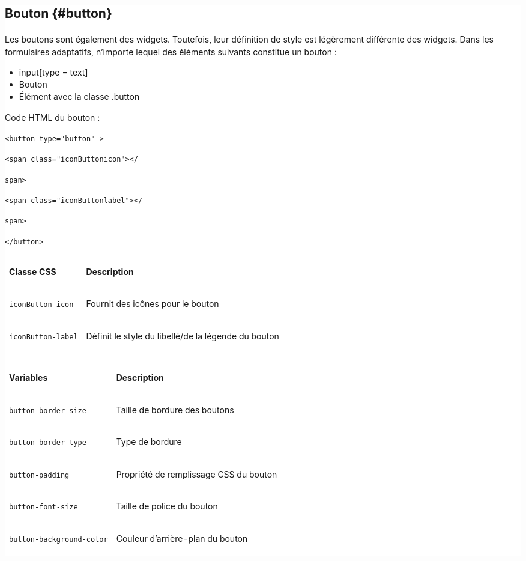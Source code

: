 ## Bouton {#button}

Les boutons sont également des widgets. Toutefois, leur définition de style est légèrement différente des widgets. Dans les formulaires adaptatifs, n’importe lequel des éléments suivants constitue un bouton :

* input[type = text]
* Bouton
* Élément avec la classe .button

Code HTML du bouton :

`<button type="button" >`

`<span class="iconButtonicon"></`

`span>`

`<span class="iconButtonlabel"></`

`span>`

`</button>`

<table>
 <tbody>
  <tr>
   <td><p><strong>Classe CSS</strong></p> </td>
   <td><p><strong>Description</strong></p> </td>
  </tr>
  <tr>
   <td><p><code>iconButton-icon</code></p> </td>
   <td><p>Fournit des icônes pour le bouton</p> </td>
  </tr>
  <tr>
   <td><p><code>iconButton-label</code></p> </td>
   <td><p>Définit le style du libellé/de la légende du bouton</p> </td>
  </tr>
 </tbody>
</table>

<table>
 <tbody>
  <tr>
   <td><p><strong>Variables <code></code></strong></p> </td>
   <td><p><strong>Description</strong></p> </td>
  </tr>
  <tr>
   <td><p><code>button-border-size</code></p> </td>
   <td><p>Taille de bordure des boutons</p> </td>
  </tr>
  <tr>
   <td><p><code>button-border-type</code></p> </td>
   <td><p>Type de bordure</p> </td>
  </tr>
  <tr>
   <td><p><code>button-padding</code></p> </td>
   <td><p>Propriété de remplissage CSS du bouton</p> </td>
  </tr>
  <tr>
   <td><p><code>button-font-size</code></p> </td>
   <td><p>Taille de police du bouton</p> </td>
  </tr>
  <tr>
   <td><p><code>button-background-color</code></p> </td>
   <td><p>Couleur d’arrière-plan du bouton</p> </td>
  </tr>